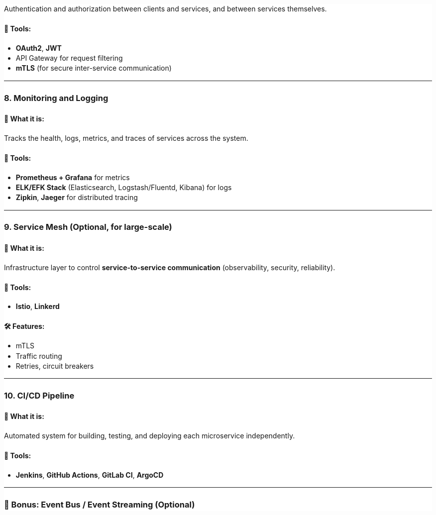 Authentication and authorization between clients and services, and between services themselves.

#### 🔧 Tools:

* **OAuth2**, **JWT**
* API Gateway for request filtering
* **mTLS** (for secure inter-service communication)

---

### 8. **Monitoring and Logging**

#### 📘 What it is:

Tracks the health, logs, metrics, and traces of services across the system.

#### 🔧 Tools:

* **Prometheus + Grafana** for metrics
* **ELK/EFK Stack** (Elasticsearch, Logstash/Fluentd, Kibana) for logs
* **Zipkin**, **Jaeger** for distributed tracing

---

### 9. **Service Mesh (Optional, for large-scale)**

#### 📘 What it is:

Infrastructure layer to control **service-to-service communication** (observability, security, reliability).

#### 🔧 Tools:

* **Istio**, **Linkerd**

#### 🛠️ Features:

* mTLS
* Traffic routing
* Retries, circuit breakers

---

### 10. **CI/CD Pipeline**

#### 📘 What it is:

Automated system for building, testing, and deploying each microservice independently.

#### 🔧 Tools:

* **Jenkins**, **GitHub Actions**, **GitLab CI**, **ArgoCD**

---

### 🔁 Bonus: Event Bus / Event Streaming (Optional)
